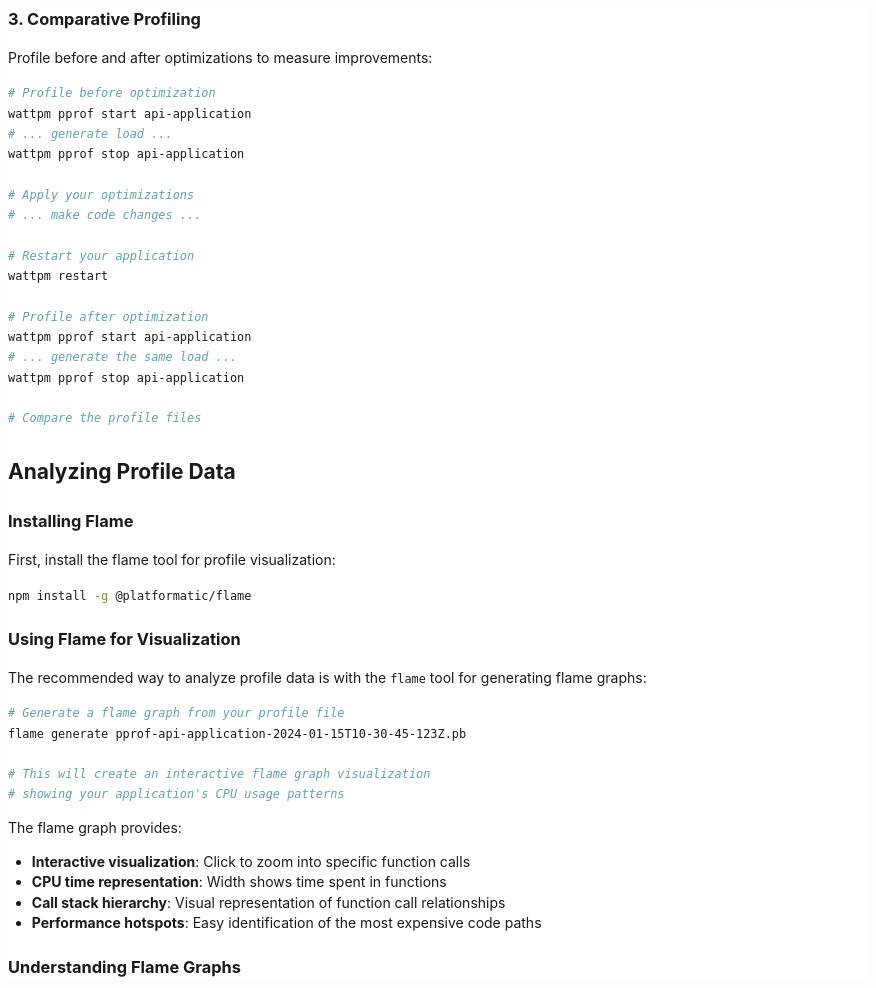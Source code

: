 ### 3. Comparative Profiling

Profile before and after optimizations to measure improvements:

```bash
# Profile before optimization
wattpm pprof start api-application
# ... generate load ...
wattpm pprof stop api-application

# Apply your optimizations
# ... make code changes ...

# Restart your application
wattpm restart

# Profile after optimization
wattpm pprof start api-application
# ... generate the same load ...
wattpm pprof stop api-application

# Compare the profile files
```

## Analyzing Profile Data

### Installing Flame

First, install the flame tool for profile visualization:

```bash
npm install -g @platformatic/flame
```

### Using Flame for Visualization

The recommended way to analyze profile data is with the `flame` tool for generating flame graphs:

```bash
# Generate a flame graph from your profile file
flame generate pprof-api-application-2024-01-15T10-30-45-123Z.pb

# This will create an interactive flame graph visualization
# showing your application's CPU usage patterns
```

The flame graph provides:

- **Interactive visualization**: Click to zoom into specific function calls
- **CPU time representation**: Width shows time spent in functions
- **Call stack hierarchy**: Visual representation of function call relationships
- **Performance hotspots**: Easy identification of the most expensive code paths

### Understanding Flame Graphs
